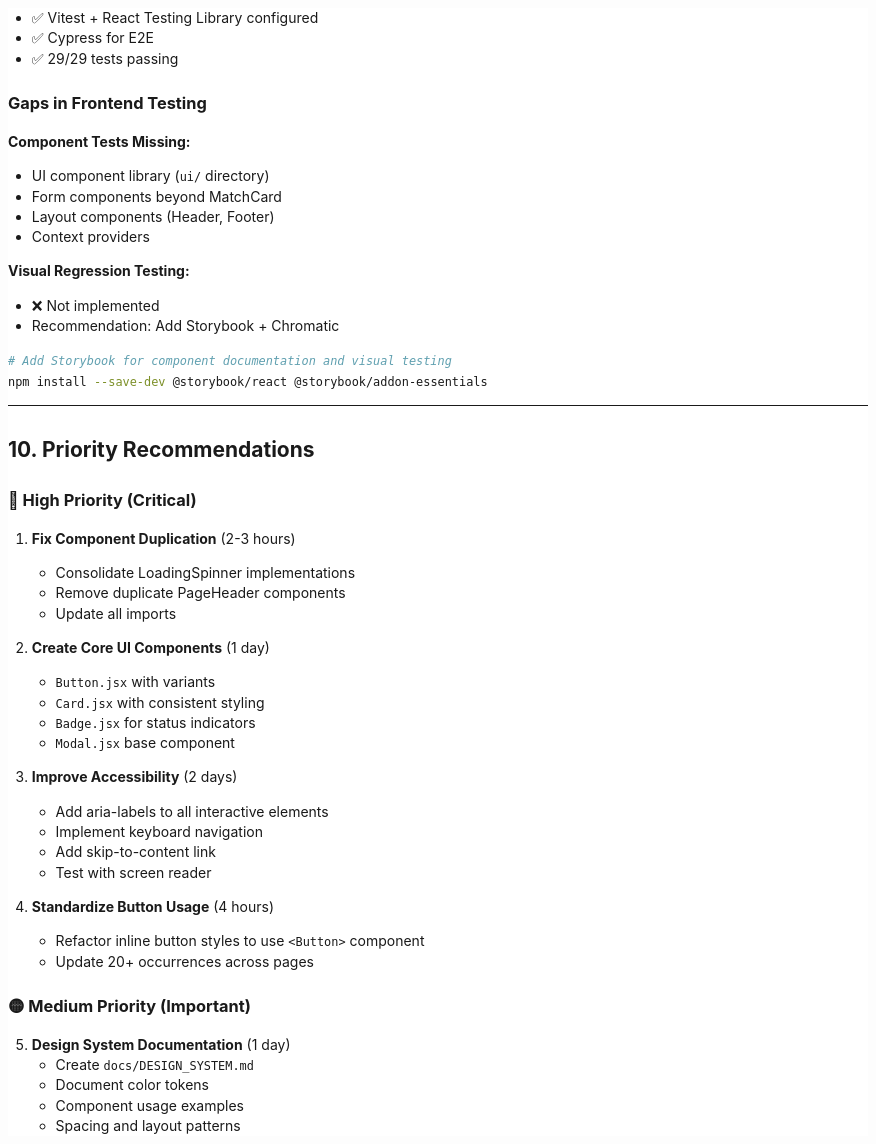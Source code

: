- ✅ Vitest + React Testing Library configured
- ✅ Cypress for E2E
- ✅ 29/29 tests passing

### Gaps in Frontend Testing

**Component Tests Missing:**

- UI component library (`ui/` directory)
- Form components beyond MatchCard
- Layout components (Header, Footer)
- Context providers

**Visual Regression Testing:**

- ❌ Not implemented
- Recommendation: Add Storybook + Chromatic

```bash
# Add Storybook for component documentation and visual testing
npm install --save-dev @storybook/react @storybook/addon-essentials
```

---

## 10. Priority Recommendations

### 🔴 High Priority (Critical)

1. **Fix Component Duplication** (2-3 hours)
   - Consolidate LoadingSpinner implementations
   - Remove duplicate PageHeader components
   - Update all imports

2. **Create Core UI Components** (1 day)
   - `Button.jsx` with variants
   - `Card.jsx` with consistent styling
   - `Badge.jsx` for status indicators
   - `Modal.jsx` base component

3. **Improve Accessibility** (2 days)
   - Add aria-labels to all interactive elements
   - Implement keyboard navigation
   - Add skip-to-content link
   - Test with screen reader

4. **Standardize Button Usage** (4 hours)
   - Refactor inline button styles to use `<Button>` component
   - Update 20+ occurrences across pages

### 🟡 Medium Priority (Important)

5. **Design System Documentation** (1 day)
   - Create `docs/DESIGN_SYSTEM.md`
   - Document color tokens
   - Component usage examples
   - Spacing and layout patterns
